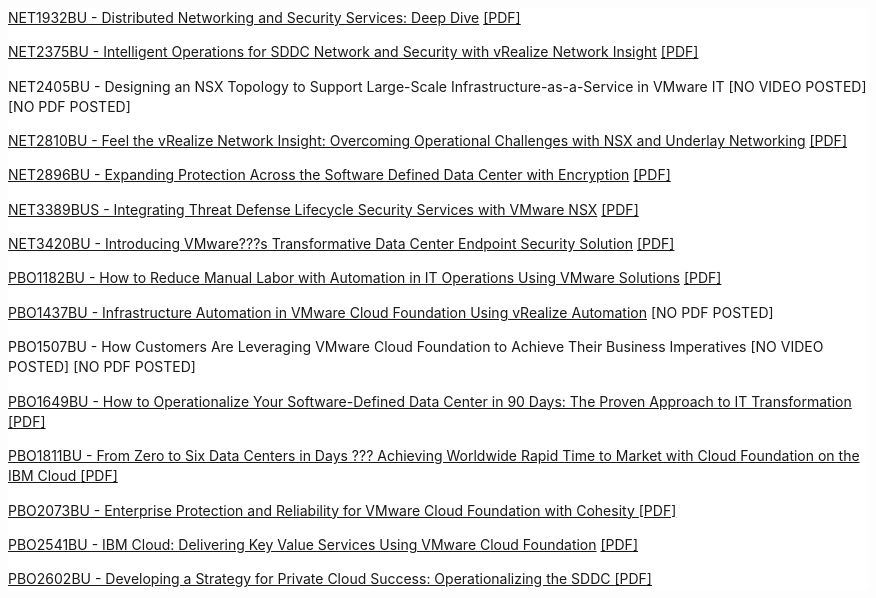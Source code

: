 [NET1932BU - Distributed Networking and Security Services: Deep Dive](https://youtu.be/NDXY_-Grmyw) [[PDF]](https://static.rainfocus.com/vmware/vmworldus17/sess/1489442215852001AnM7/finalpresentationPDF/NET1932BU_FORMATTED_FINAL_1507910401183001gsXl.pdf)

[NET2375BU - Intelligent Operations for SDDC Network and Security with vRealize Network Insight](https://youtu.be/DTinj0EReCk) [[PDF]](https://static.rainfocus.com/vmware/vmworldus17/sess/14895150883380015Fce/finalpresentationPDF/NET2375BU_FORMATTED_FINAL_1507910453150001nVGO.pdf)

NET2405BU - Designing an NSX Topology to Support Large-Scale Infrastructure-as-a-Service in VMware IT  [NO VIDEO POSTED] [NO PDF POSTED]

[NET2810BU - Feel the vRealize Network Insight: Overcoming Operational Challenges with NSX and Underlay Networking](https://youtu.be/fuqOjE6G4K0) [[PDF]](https://static.rainfocus.com/vmware/vmworldus17/sess/1489590969394001sw08/finalpresentationPDF/NET2810BU_FORMATTED_FINAL_1507910582609001n3Ol.pdf)

[NET2896BU - Expanding Protection Across the Software Defined Data Center with Encryption](https://youtu.be/2GWx8ss0En0) [[PDF]](https://static.rainfocus.com/vmware/vmworldus17/sess/14897264375890015rEV/finalpresentationPDF/NET2896BU_FORMATTED_FINAL_1507910649856001gxZV.pdf)

[NET3389BUS - Integrating Threat Defense Lifecycle Security Services with VMware NSX](https://youtu.be/j9DSZEsWV34) [[PDF]](https://static.rainfocus.com/vmware/vmworldus17/sess/1499487140371001Qfpk/finalpresentationPDF/NET3389BUS_FORMATTED_FINAL_1507910749542001geJS.pdf)

[NET3420BU - Introducing VMware???s Transformative Data Center Endpoint Security Solution](https://youtu.be/bPyNzP7Gqig) [[PDF]](https://static.rainfocus.com/vmware/vmworldus17/sess/15010763513010016pBW/finalpresentationPDF/NET3420BU_FORMATTED_FINAL_1507910760441001gkkw.pdf)

[PBO1182BU - How to Reduce Manual Labor with Automation in IT Operations Using VMware Solutions](https://youtu.be/JrH35Ab2PcM) [[PDF]](https://static.rainfocus.com/vmware/vmworldus17/sess/1488577268517001g15y/finalpresentationPDF/PBO1182BU_FORMATTED_FINAL_1507910801845001gLyP.pdf)

[PBO1437BU - Infrastructure Automation in VMware Cloud Foundation Using vRealize Automation](https://youtu.be/amoCH-HfclY) [NO PDF POSTED]

PBO1507BU - How Customers Are Leveraging VMware Cloud Foundation to Achieve Their Business Imperatives [NO VIDEO POSTED] [NO PDF POSTED]

[PBO1649BU - How to Operationalize Your Software-Defined Data Center in 90 Days: The Proven Approach to IT Transformation](https://youtu.be/tCSB-hj9gHk) [[PDF]](https://static.rainfocus.com/vmware/vmworldus17/sess/14893989856560015uck/finalpresentationPDF/PBO1649BU_FORMATTED_FINAL_1507911069906001gq8e.pdf)

[PBO1811BU - From Zero to Six Data Centers in Days ??? Achieving Worldwide Rapid Time to Market with Cloud Foundation on the IBM Cloud ](https://youtu.be/fhxnkDf3PMA) [[PDF]](https://static.rainfocus.com/vmware/vmworldus17/sess/14894315591020015tPM/finalpresentationPDF/PBO1811BU_FORMATTED_FINAL_1507911121123001ndkn.pdf)

[PBO2073BU - Enterprise Protection and Reliability for VMware Cloud Foundation with Cohesity ](https://youtu.be/tE1wa_mUhwY) [[PDF]](https://static.rainfocus.com/vmware/vmworldus17/sess/148946651137800158vH/finalpresentationPDF/PBO2073BU_FORMATTED_FINAL_1507911133443001gy1b.pdf)

[PBO2541BU - IBM Cloud: Delivering Key Value Services Using VMware Cloud Foundation](https://youtu.be/vMx4971s950) [[PDF]](https://static.rainfocus.com/vmware/vmworldus17/sess/1489526436702001AVRs/finalpresentationPDF/PBO2541BU_FORMATTED_FINAL_1507911170917001g2PQ.pdf)

[PBO2602BU - Developing a Strategy for Private Cloud Success: Operationalizing the SDDC ](https://youtu.be/aSxDMBQ5Msw) [[PDF]](https://static.rainfocus.com/vmware/vmworldus17/sess/1489531148534001suV4/finalpresentationPDF/PBO2602BU_FORMATTED_FINAL_1507911198755001gVpC.pdf)
